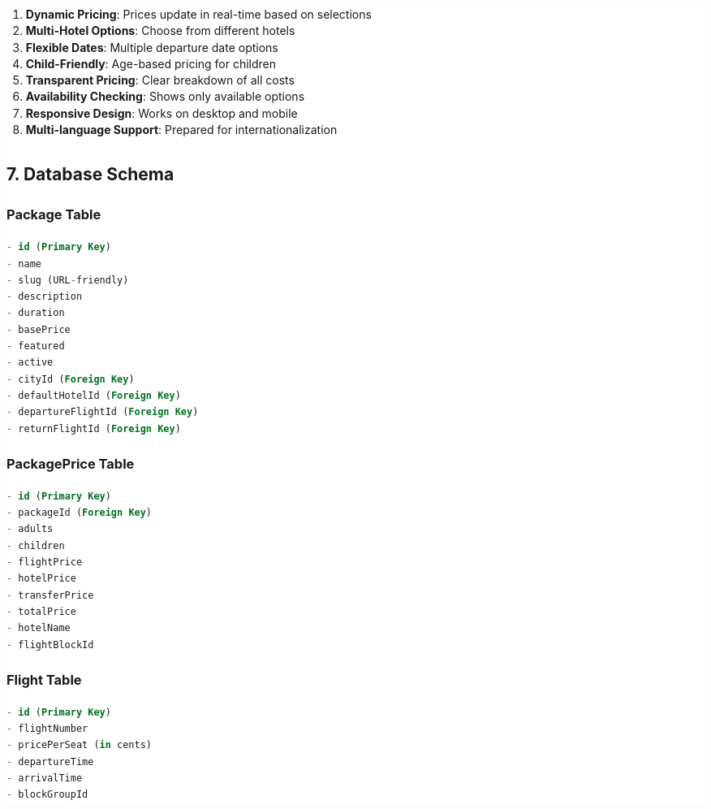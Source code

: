 1. **Dynamic Pricing**: Prices update in real-time based on selections
2. **Multi-Hotel Options**: Choose from different hotels
3. **Flexible Dates**: Multiple departure date options
4. **Child-Friendly**: Age-based pricing for children
5. **Transparent Pricing**: Clear breakdown of all costs
6. **Availability Checking**: Shows only available options
7. **Responsive Design**: Works on desktop and mobile
8. **Multi-language Support**: Prepared for internationalization

## 7. Database Schema

### Package Table
```sql
- id (Primary Key)
- name
- slug (URL-friendly)
- description
- duration
- basePrice
- featured
- active
- cityId (Foreign Key)
- defaultHotelId (Foreign Key)
- departureFlightId (Foreign Key)
- returnFlightId (Foreign Key)
```

### PackagePrice Table
```sql
- id (Primary Key)
- packageId (Foreign Key)
- adults
- children
- flightPrice
- hotelPrice
- transferPrice
- totalPrice
- hotelName
- flightBlockId
```

### Flight Table
```sql
- id (Primary Key)
- flightNumber
- pricePerSeat (in cents)
- departureTime
- arrivalTime
- blockGroupId
```
